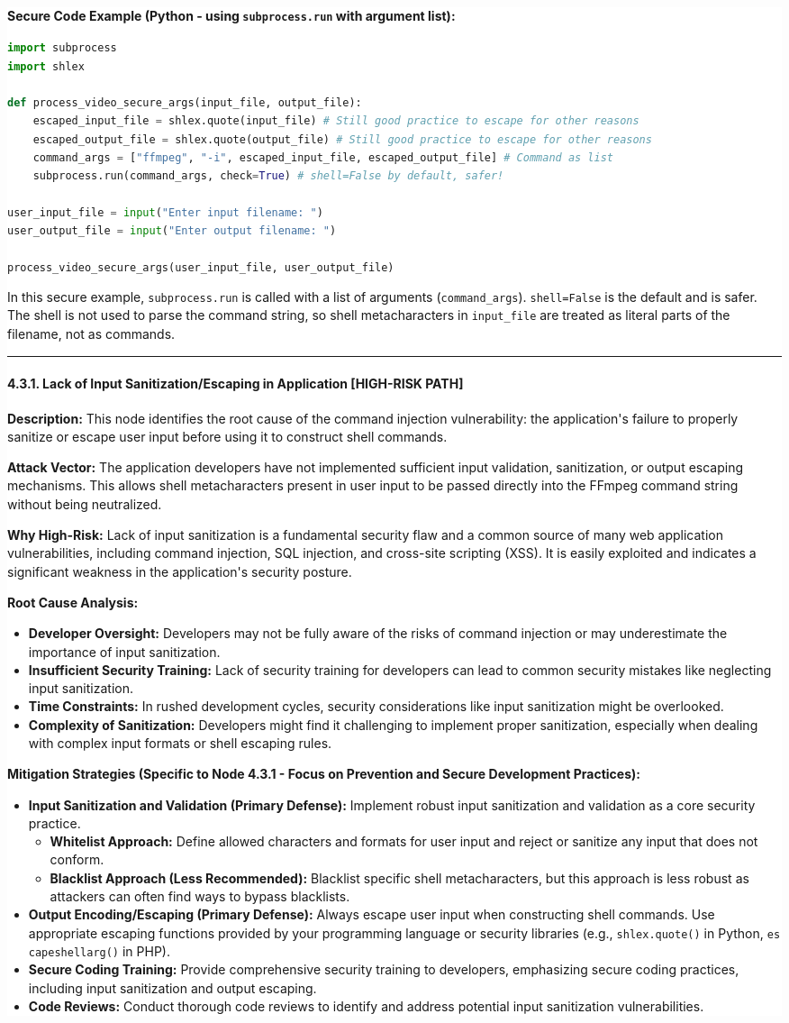**Secure Code Example (Python - using `subprocess.run` with argument list):**

```python
import subprocess
import shlex

def process_video_secure_args(input_file, output_file):
    escaped_input_file = shlex.quote(input_file) # Still good practice to escape for other reasons
    escaped_output_file = shlex.quote(output_file) # Still good practice to escape for other reasons
    command_args = ["ffmpeg", "-i", escaped_input_file, escaped_output_file] # Command as list
    subprocess.run(command_args, check=True) # shell=False by default, safer!

user_input_file = input("Enter input filename: ")
user_output_file = input("Enter output filename: ")

process_video_secure_args(user_input_file, user_output_file)
```

In this secure example, `subprocess.run` is called with a list of arguments (`command_args`).  `shell=False` is the default and is safer. The shell is not used to parse the command string, so shell metacharacters in `input_file` are treated as literal parts of the filename, not as commands.

---

#### 4.3.1. Lack of Input Sanitization/Escaping in Application [HIGH-RISK PATH]

**Description:** This node identifies the root cause of the command injection vulnerability: the application's failure to properly sanitize or escape user input before using it to construct shell commands.

**Attack Vector:** The application developers have not implemented sufficient input validation, sanitization, or output escaping mechanisms. This allows shell metacharacters present in user input to be passed directly into the FFmpeg command string without being neutralized.

**Why High-Risk:** Lack of input sanitization is a fundamental security flaw and a common source of many web application vulnerabilities, including command injection, SQL injection, and cross-site scripting (XSS). It is easily exploited and indicates a significant weakness in the application's security posture.

**Root Cause Analysis:**
* **Developer Oversight:** Developers may not be fully aware of the risks of command injection or may underestimate the importance of input sanitization.
* **Insufficient Security Training:** Lack of security training for developers can lead to common security mistakes like neglecting input sanitization.
* **Time Constraints:**  In rushed development cycles, security considerations like input sanitization might be overlooked.
* **Complexity of Sanitization:**  Developers might find it challenging to implement proper sanitization, especially when dealing with complex input formats or shell escaping rules.

**Mitigation Strategies (Specific to Node 4.3.1 - Focus on Prevention and Secure Development Practices):**
* **Input Sanitization and Validation (Primary Defense):**  Implement robust input sanitization and validation as a core security practice.
    * **Whitelist Approach:**  Define allowed characters and formats for user input and reject or sanitize any input that does not conform.
    * **Blacklist Approach (Less Recommended):**  Blacklist specific shell metacharacters, but this approach is less robust as attackers can often find ways to bypass blacklists.
* **Output Encoding/Escaping (Primary Defense):**  Always escape user input when constructing shell commands. Use appropriate escaping functions provided by your programming language or security libraries (e.g., `shlex.quote()` in Python, `escapeshellarg()` in PHP).
* **Secure Coding Training:**  Provide comprehensive security training to developers, emphasizing secure coding practices, including input sanitization and output escaping.
* **Code Reviews:**  Conduct thorough code reviews to identify and address potential input sanitization vulnerabilities.